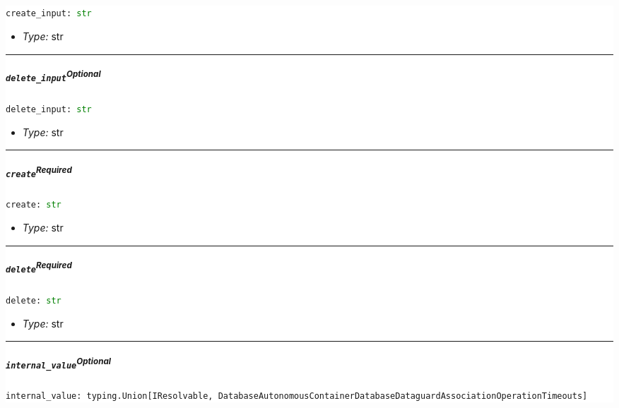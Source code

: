 ```python
create_input: str
```

- *Type:* str

---

##### `delete_input`<sup>Optional</sup> <a name="delete_input" id="rhizo-co-terraform-provider-oci.databaseAutonomousContainerDatabaseDataguardAssociationOperation.DatabaseAutonomousContainerDatabaseDataguardAssociationOperationTimeoutsOutputReference.property.deleteInput"></a>

```python
delete_input: str
```

- *Type:* str

---

##### `create`<sup>Required</sup> <a name="create" id="rhizo-co-terraform-provider-oci.databaseAutonomousContainerDatabaseDataguardAssociationOperation.DatabaseAutonomousContainerDatabaseDataguardAssociationOperationTimeoutsOutputReference.property.create"></a>

```python
create: str
```

- *Type:* str

---

##### `delete`<sup>Required</sup> <a name="delete" id="rhizo-co-terraform-provider-oci.databaseAutonomousContainerDatabaseDataguardAssociationOperation.DatabaseAutonomousContainerDatabaseDataguardAssociationOperationTimeoutsOutputReference.property.delete"></a>

```python
delete: str
```

- *Type:* str

---

##### `internal_value`<sup>Optional</sup> <a name="internal_value" id="rhizo-co-terraform-provider-oci.databaseAutonomousContainerDatabaseDataguardAssociationOperation.DatabaseAutonomousContainerDatabaseDataguardAssociationOperationTimeoutsOutputReference.property.internalValue"></a>

```python
internal_value: typing.Union[IResolvable, DatabaseAutonomousContainerDatabaseDataguardAssociationOperationTimeouts]
```
